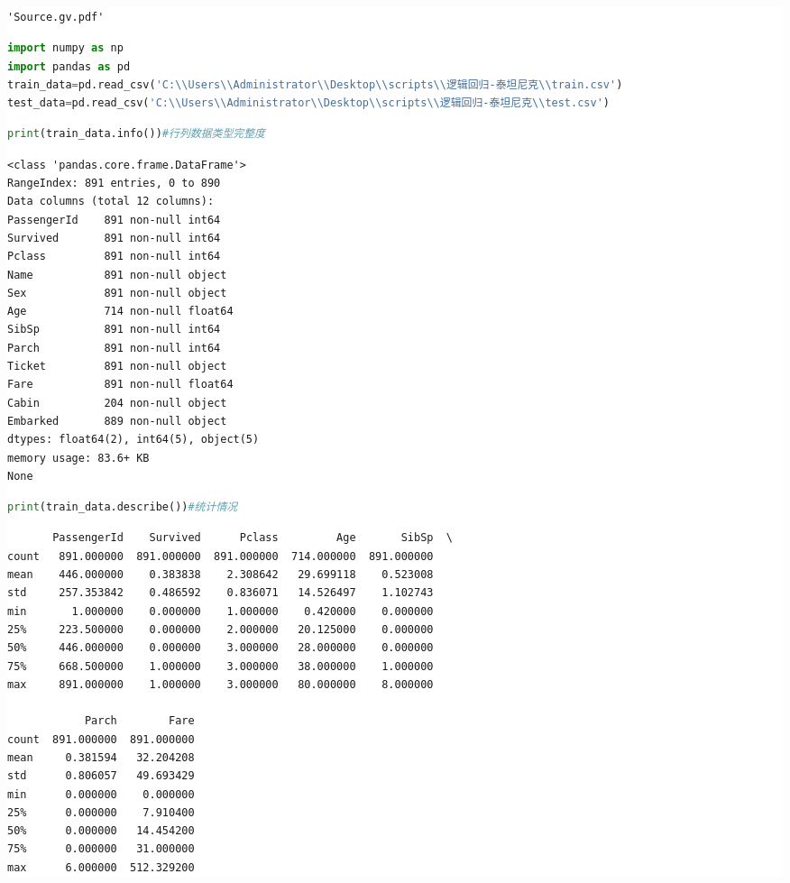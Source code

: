 



    'Source.gv.pdf'




```python
import numpy as np
import pandas as pd
train_data=pd.read_csv('C:\\Users\\Administrator\\Desktop\\scripts\\逻辑回归-泰坦尼克\\train.csv')
test_data=pd.read_csv('C:\\Users\\Administrator\\Desktop\\scripts\\逻辑回归-泰坦尼克\\test.csv')
```


```python
print(train_data.info())#行列数据类型完整度
```

    <class 'pandas.core.frame.DataFrame'>
    RangeIndex: 891 entries, 0 to 890
    Data columns (total 12 columns):
    PassengerId    891 non-null int64
    Survived       891 non-null int64
    Pclass         891 non-null int64
    Name           891 non-null object
    Sex            891 non-null object
    Age            714 non-null float64
    SibSp          891 non-null int64
    Parch          891 non-null int64
    Ticket         891 non-null object
    Fare           891 non-null float64
    Cabin          204 non-null object
    Embarked       889 non-null object
    dtypes: float64(2), int64(5), object(5)
    memory usage: 83.6+ KB
    None
    


```python
print(train_data.describe())#统计情况
```

           PassengerId    Survived      Pclass         Age       SibSp  \
    count   891.000000  891.000000  891.000000  714.000000  891.000000   
    mean    446.000000    0.383838    2.308642   29.699118    0.523008   
    std     257.353842    0.486592    0.836071   14.526497    1.102743   
    min       1.000000    0.000000    1.000000    0.420000    0.000000   
    25%     223.500000    0.000000    2.000000   20.125000    0.000000   
    50%     446.000000    0.000000    3.000000   28.000000    0.000000   
    75%     668.500000    1.000000    3.000000   38.000000    1.000000   
    max     891.000000    1.000000    3.000000   80.000000    8.000000   
    
                Parch        Fare  
    count  891.000000  891.000000  
    mean     0.381594   32.204208  
    std      0.806057   49.693429  
    min      0.000000    0.000000  
    25%      0.000000    7.910400  
    50%      0.000000   14.454200  
    75%      0.000000   31.000000  
    max      6.000000  512.329200  
    